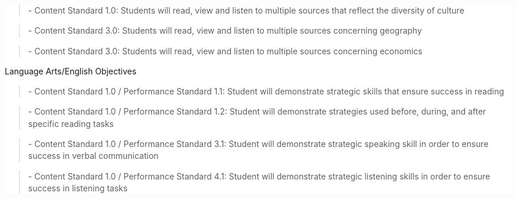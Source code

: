 <blockquote>
  <dl>
   <dt>
    -  Content Standard 1.0:  Students will read, view and listen to multiple sources that reflect the diversity of culture
   </dt>
  </dl>
 </blockquote>
<blockquote>
  <dl>
   <dt>
    -  Content Standard 3.0: Students will read, view and listen to multiple sources concerning geography
   </dt>
  </dl>
 </blockquote>
<blockquote>
  <dl>
   <dt>
    -  Content Standard 3.0: Students will read, view and listen to multiple sources concerning economics
   </dt>
  </dl>
 </blockquote>
<p>
  Language Arts/English Objectives
 </p>

<blockquote>
  <dl>
   <dt>
    -  Content Standard 1.0 / Performance Standard 1.1: Student will demonstrate strategic skills that ensure success in reading
   </dt>
  </dl>
 </blockquote>
<blockquote>
  <dl>
   <dt>
    -  Content Standard 1.0 / Performance Standard 1.2: Student will demonstrate strategies used before, during, and after specific reading tasks
   </dt>
  </dl>
 </blockquote>
<blockquote>
  <dl>
   <dt>
    -  Content Standard 1.0 / Performance Standard 3.1: Student will demonstrate strategic speaking skill in order to ensure success in verbal communication
   </dt>
  </dl>
 </blockquote>
<blockquote>
  <dl>
   <dt>
    -  Content Standard 1.0 / Performance Standard 4.1: Student will demonstrate strategic listening skills in order to ensure success in listening tasks
   </dt>
  </dl>
 </blockquote>
<blockquote>
  <dl>
   <dt>
